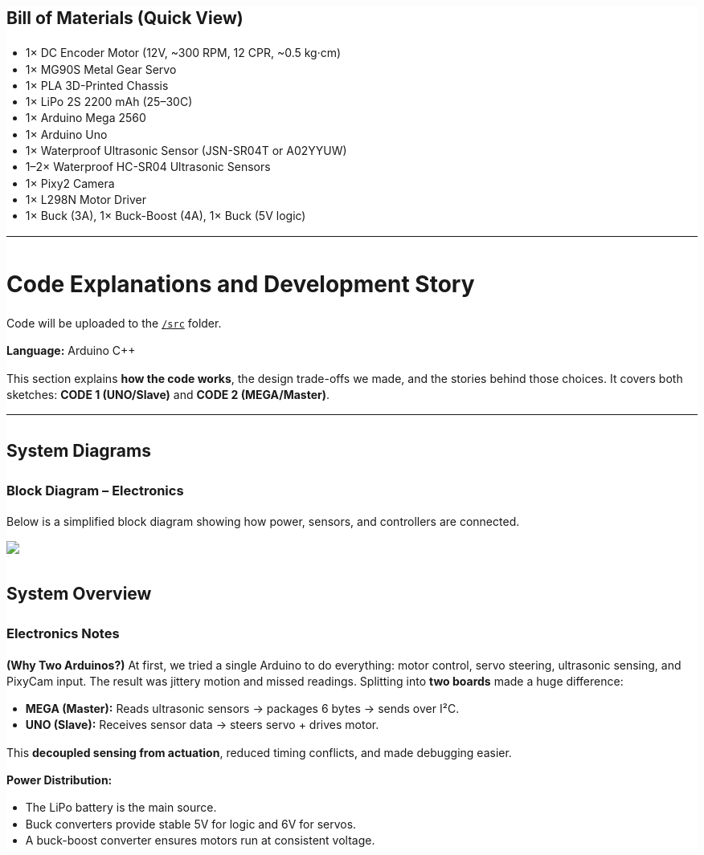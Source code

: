 
## Bill of Materials (Quick View)
- 1× DC Encoder Motor (12V, ~300 RPM, 12 CPR, ~0.5 kg·cm)  
- 1× MG90S Metal Gear Servo  
- 1× PLA 3D-Printed Chassis  
- 1× LiPo 2S 2200 mAh (25–30C)  
- 1× Arduino Mega 2560  
- 1× Arduino Uno  
- 1× Waterproof Ultrasonic Sensor (JSN-SR04T or A02YYUW)  
- 1–2× Waterproof HC-SR04 Ultrasonic Sensors  
- 1× Pixy2 Camera  
- 1× L298N Motor Driver  
- 1× Buck (3A), 1× Buck-Boost (4A), 1× Buck (5V logic)  

---

# Code Explanations and Development Story

Code will be uploaded to the [`/src`](./src) folder.  

**Language:** Arduino C++ 

This section explains **how the code works**, the design trade-offs we made, and the stories behind those choices. It covers both sketches: **CODE 1 (UNO/Slave)** and **CODE 2 (MEGA/Master)**.

---
## System Diagrams  

### Block Diagram – Electronics  

Below is a simplified block diagram showing how power, sensors, and controllers are connected.  

<img src="https://github.com/WROTeamTrinity/WRO2025Trinity/blob/main/3D%20Model%20Design/Block%20Diagram/WRO%20Trinity%202025.drawio.png"/>

## System Overview

### Electronics Notes

**(Why Two Arduinos?)**
At first, we tried a single Arduino to do everything: motor control, servo steering, ultrasonic sensing, and PixyCam input. The result was jittery motion and missed readings. Splitting into **two boards** made a huge difference:

- **MEGA (Master):** Reads ultrasonic sensors → packages 6 bytes → sends over I²C.  
- **UNO (Slave):** Receives sensor data → steers servo + drives motor.  

This **decoupled sensing from actuation**, reduced timing conflicts, and made debugging easier.

**Power Distribution:**

- The LiPo battery is the main source.
- Buck converters provide stable 5V for logic and 6V for servos.
- A buck-boost converter ensures motors run at consistent voltage.

